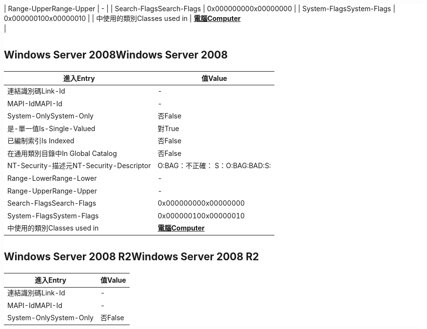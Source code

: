| <span data-ttu-id="bed0d-192">Range-Upper</span><span class="sxs-lookup"><span data-stu-id="bed0d-192">Range-Upper</span></span>            | \-                                        |
| <span data-ttu-id="bed0d-193">Search-Flags</span><span class="sxs-lookup"><span data-stu-id="bed0d-193">Search-Flags</span></span>           | <span data-ttu-id="bed0d-194">0x00000000</span><span class="sxs-lookup"><span data-stu-id="bed0d-194">0x00000000</span></span>                                |
| <span data-ttu-id="bed0d-195">System-Flags</span><span class="sxs-lookup"><span data-stu-id="bed0d-195">System-Flags</span></span>           | <span data-ttu-id="bed0d-196">0x00000010</span><span class="sxs-lookup"><span data-stu-id="bed0d-196">0x00000010</span></span>                                |
| <span data-ttu-id="bed0d-197">中使用的類別</span><span class="sxs-lookup"><span data-stu-id="bed0d-197">Classes used in</span></span>        | [<span data-ttu-id="bed0d-198">**電腦**</span><span class="sxs-lookup"><span data-stu-id="bed0d-198">**Computer**</span></span>](c-computer.md)<br/> |



## <a name="windows-server-2008"></a><span data-ttu-id="bed0d-199">Windows Server 2008</span><span class="sxs-lookup"><span data-stu-id="bed0d-199">Windows Server 2008</span></span>



| <span data-ttu-id="bed0d-200">進入</span><span class="sxs-lookup"><span data-stu-id="bed0d-200">Entry</span></span> | <span data-ttu-id="bed0d-201">值</span><span class="sxs-lookup"><span data-stu-id="bed0d-201">Value</span></span> |
|------------------------|-------------------------------------------|
| <span data-ttu-id="bed0d-202">連結識別碼</span><span class="sxs-lookup"><span data-stu-id="bed0d-202">Link-Id</span></span>                | \-                                        |
| <span data-ttu-id="bed0d-203">MAPI-Id</span><span class="sxs-lookup"><span data-stu-id="bed0d-203">MAPI-Id</span></span>                | \-                                        |
| <span data-ttu-id="bed0d-204">System-Only</span><span class="sxs-lookup"><span data-stu-id="bed0d-204">System-Only</span></span>            | <span data-ttu-id="bed0d-205">否</span><span class="sxs-lookup"><span data-stu-id="bed0d-205">False</span></span>                                     |
| <span data-ttu-id="bed0d-206">是-單一值</span><span class="sxs-lookup"><span data-stu-id="bed0d-206">Is-Single-Valued</span></span>       | <span data-ttu-id="bed0d-207">對</span><span class="sxs-lookup"><span data-stu-id="bed0d-207">True</span></span>                                      |
| <span data-ttu-id="bed0d-208">已編制索引</span><span class="sxs-lookup"><span data-stu-id="bed0d-208">Is Indexed</span></span>             | <span data-ttu-id="bed0d-209">否</span><span class="sxs-lookup"><span data-stu-id="bed0d-209">False</span></span>                                     |
| <span data-ttu-id="bed0d-210">在通用類別目錄中</span><span class="sxs-lookup"><span data-stu-id="bed0d-210">In Global Catalog</span></span>      | <span data-ttu-id="bed0d-211">否</span><span class="sxs-lookup"><span data-stu-id="bed0d-211">False</span></span>                                     |
| <span data-ttu-id="bed0d-212">NT-Security-描述元</span><span class="sxs-lookup"><span data-stu-id="bed0d-212">NT-Security-Descriptor</span></span> | <span data-ttu-id="bed0d-213">O:BAG：不正確： S：</span><span class="sxs-lookup"><span data-stu-id="bed0d-213">O:BAG:BAD:S:</span></span>                              |
| <span data-ttu-id="bed0d-214">Range-Lower</span><span class="sxs-lookup"><span data-stu-id="bed0d-214">Range-Lower</span></span>            | \-                                        |
| <span data-ttu-id="bed0d-215">Range-Upper</span><span class="sxs-lookup"><span data-stu-id="bed0d-215">Range-Upper</span></span>            | \-                                        |
| <span data-ttu-id="bed0d-216">Search-Flags</span><span class="sxs-lookup"><span data-stu-id="bed0d-216">Search-Flags</span></span>           | <span data-ttu-id="bed0d-217">0x00000000</span><span class="sxs-lookup"><span data-stu-id="bed0d-217">0x00000000</span></span>                                |
| <span data-ttu-id="bed0d-218">System-Flags</span><span class="sxs-lookup"><span data-stu-id="bed0d-218">System-Flags</span></span>           | <span data-ttu-id="bed0d-219">0x00000010</span><span class="sxs-lookup"><span data-stu-id="bed0d-219">0x00000010</span></span>                                |
| <span data-ttu-id="bed0d-220">中使用的類別</span><span class="sxs-lookup"><span data-stu-id="bed0d-220">Classes used in</span></span>        | [<span data-ttu-id="bed0d-221">**電腦**</span><span class="sxs-lookup"><span data-stu-id="bed0d-221">**Computer**</span></span>](c-computer.md)<br/> |



## <a name="windows-server-2008-r2"></a><span data-ttu-id="bed0d-222">Windows Server 2008 R2</span><span class="sxs-lookup"><span data-stu-id="bed0d-222">Windows Server 2008 R2</span></span>



| <span data-ttu-id="bed0d-223">進入</span><span class="sxs-lookup"><span data-stu-id="bed0d-223">Entry</span></span> | <span data-ttu-id="bed0d-224">值</span><span class="sxs-lookup"><span data-stu-id="bed0d-224">Value</span></span> |
|------------------------|-------------------------------------------|
| <span data-ttu-id="bed0d-225">連結識別碼</span><span class="sxs-lookup"><span data-stu-id="bed0d-225">Link-Id</span></span>                | \-                                        |
| <span data-ttu-id="bed0d-226">MAPI-Id</span><span class="sxs-lookup"><span data-stu-id="bed0d-226">MAPI-Id</span></span>                | \-                                        |
| <span data-ttu-id="bed0d-227">System-Only</span><span class="sxs-lookup"><span data-stu-id="bed0d-227">System-Only</span></span>            | <span data-ttu-id="bed0d-228">否</span><span class="sxs-lookup"><span data-stu-id="bed0d-228">False</span></span>                                     |